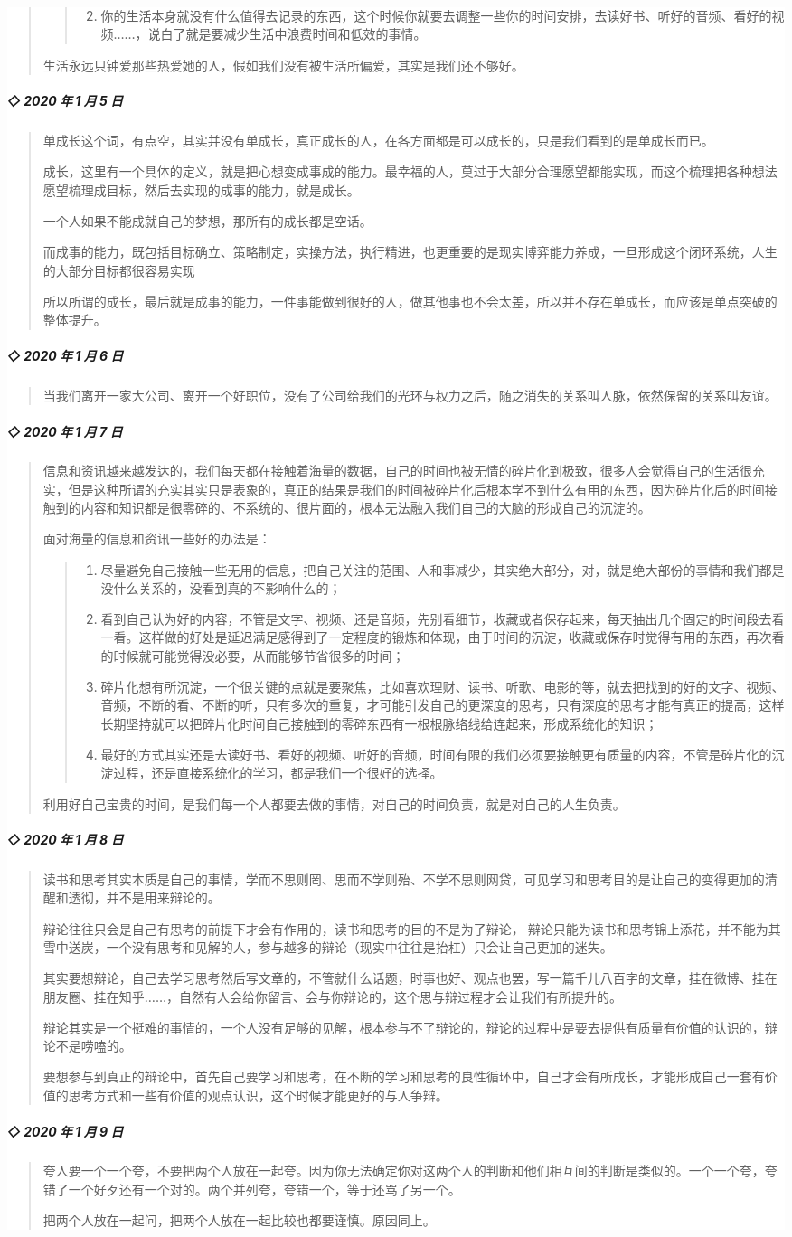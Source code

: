 >>
>> 2. 你的生活本身就没有什么值得去记录的东西，这个时候你就要去调整一些你的时间安排，去读好书、听好的音频、看好的视频……，说白了就是要减少生活中浪费时间和低效的事情。
>
> 生活永远只钟爱那些热爱她的人，假如我们没有被生活所偏爱，其实是我们还不够好。

##### ◇ 2020 年 1 月 5 日
> 单成长这个词，有点空，其实并没有单成长，真正成长的人，在各方面都是可以成长的，只是我们看到的是单成长而已。
>
> 成长，这里有一个具体的定义，就是把心想变成事成的能力。最幸福的人，莫过于大部分合理愿望都能实现，而这个梳理把各种想法愿望梳理成目标，然后去实现的成事的能力，就是成长。
>
> 一个人如果不能成就自己的梦想，那所有的成长都是空话。
>
> 而成事的能力，既包括目标确立、策略制定，实操方法，执行精进，也更重要的是现实博弈能力养成，一旦形成这个闭环系统，人生的大部分目标都很容易实现
>
> 所以所谓的成长，最后就是成事的能力，一件事能做到很好的人，做其他事也不会太差，所以并不存在单成长，而应该是单点突破的整体提升。

##### ◇ 2020 年 1 月 6 日
> 当我们离开一家大公司、离开一个好职位，没有了公司给我们的光环与权力之后，随之消失的关系叫人脉，依然保留的关系叫友谊。 ​​​​

##### ◇ 2020 年 1 月 7 日
> 信息和资讯越来越发达的，我们每天都在接触着海量的数据，自己的时间也被无情的碎片化到极致，很多人会觉得自己的生活很充实，但是这种所谓的充实其实只是表象的，真正的结果是我们的时间被碎片化后根本学不到什么有用的东西，因为碎片化后的时间接触到的内容和知识都是很零碎的、不系统的、很片面的，根本无法融入我们自己的大脑的形成自己的沉淀的。
>
> 面对海量的信息和资讯一些好的办法是：
>>
>> 1. 尽量避免自己接触一些无用的信息，把自己关注的范围、人和事减少，其实绝大部分，对，就是绝大部份的事情和我们都是没什么关系的，没看到真的不影响什么的；
>>
>> 2. 看到自己认为好的内容，不管是文字、视频、还是音频，先别看细节，收藏或者保存起来，每天抽出几个固定的时间段去看一看。这样做的好处是延迟满足感得到了一定程度的锻炼和体现，由于时间的沉淀，收藏或保存时觉得有用的东西，再次看的时候就可能觉得没必要，从而能够节省很多的时间；
>>
>> 3. 碎片化想有所沉淀，一个很关键的点就是要聚焦，比如喜欢理财、读书、听歌、电影的等，就去把找到的好的文字、视频、音频，不断的看、不断的听，只有多次的重复，才可能引发自己的更深度的思考，只有深度的思考才能有真正的提高，这样长期坚持就可以把碎片化时间自己接触到的零碎东西有一根根脉络线给连起来，形成系统化的知识；
>>
>> 4. 最好的方式其实还是去读好书、看好的视频、听好的音频，时间有限的我们必须要接触更有质量的内容，不管是碎片化的沉淀过程，还是直接系统化的学习，都是我们一个很好的选择。
>
> 利用好自己宝贵的时间，是我们每一个人都要去做的事情，对自己的时间负责，就是对自己的人生负责。

##### ◇ 2020 年 1 月 8 日
> 读书和思考其实本质是自己的事情，学而不思则罔、思而不学则殆、不学不思则网贷，可见学习和思考目的是让自己的变得更加的清醒和透彻，并不是用来辩论的。
>
> 辩论往往只会是自己有思考的前提下才会有作用的，读书和思考的目的不是为了辩论， 辩论只能为读书和思考锦上添花，并不能为其雪中送炭，一个没有思考和见解的人，参与越多的辩论（现实中往往是抬杠）只会让自己更加的迷失。
>
> 其实要想辩论，自己去学习思考然后写文章的，不管就什么话题，时事也好、观点也罢，写一篇千儿八百字的文章，挂在微博、挂在朋友圈、挂在知乎……，自然有人会给你留言、会与你辩论的，这个思与辩过程才会让我们有所提升的。
>
> 辩论其实是一个挺难的事情的，一个人没有足够的见解，根本参与不了辩论的，辩论的过程中是要去提供有质量有价值的认识的，辩论不是唠嗑的。
>
> 要想参与到真正的辩论中，首先自己要学习和思考，在不断的学习和思考的良性循环中，自己才会有所成长，才能形成自己一套有价值的思考方式和一些有价值的观点认识，这个时候才能更好的与人争辩。

##### ◇ 2020 年 1 月 9 日
> 夸人要一个一个夸，不要把两个人放在一起夸。因为你无法确定你对这两个人的判断和他们相互间的判断是类似的。一个一个夸，夸错了一个好歹还有一个对的。两个并列夸，夸错一个，等于还骂了另一个。
>
> 把两个人放在一起问，把两个人放在一起比较也都要谨慎。原因同上。 ​​​
